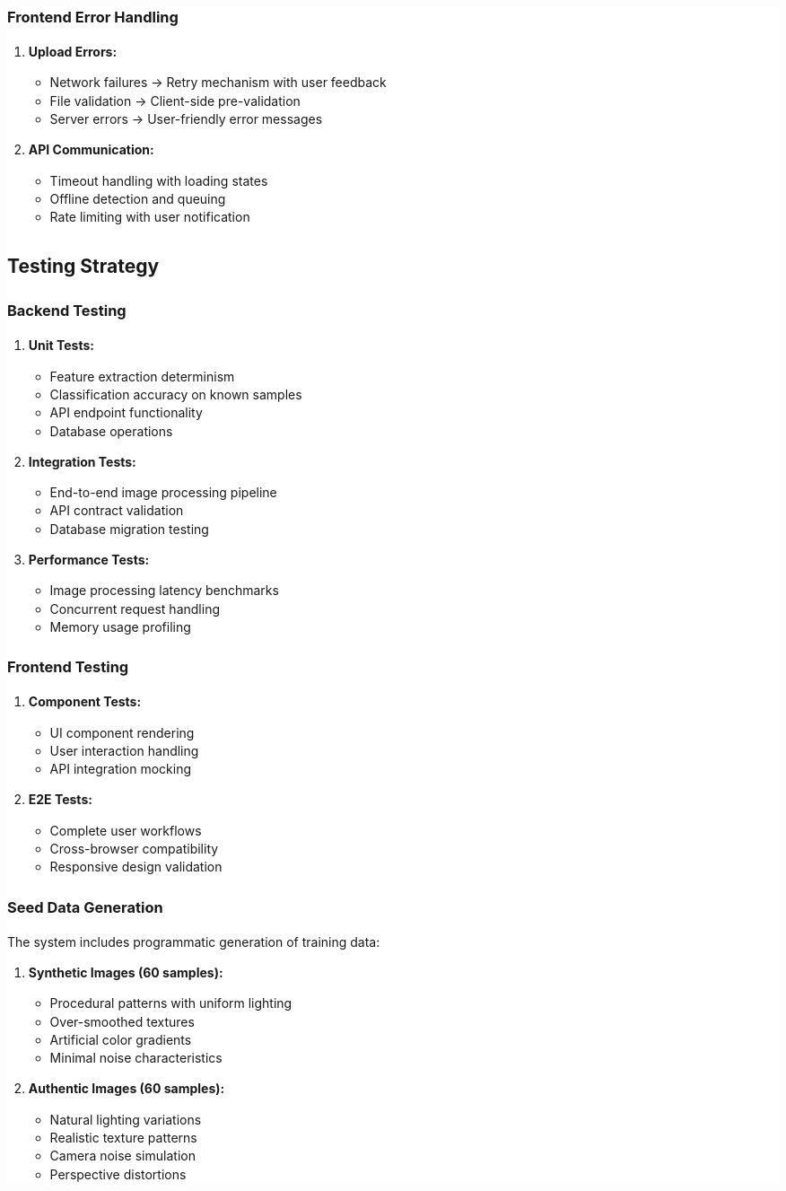 ### Frontend Error Handling
1. **Upload Errors:**
   - Network failures → Retry mechanism with user feedback
   - File validation → Client-side pre-validation
   - Server errors → User-friendly error messages

2. **API Communication:**
   - Timeout handling with loading states
   - Offline detection and queuing
   - Rate limiting with user notification

## Testing Strategy

### Backend Testing
1. **Unit Tests:**
   - Feature extraction determinism
   - Classification accuracy on known samples
   - API endpoint functionality
   - Database operations

2. **Integration Tests:**
   - End-to-end image processing pipeline
   - API contract validation
   - Database migration testing

3. **Performance Tests:**
   - Image processing latency benchmarks
   - Concurrent request handling
   - Memory usage profiling

### Frontend Testing
1. **Component Tests:**
   - UI component rendering
   - User interaction handling
   - API integration mocking

2. **E2E Tests:**
   - Complete user workflows
   - Cross-browser compatibility
   - Responsive design validation

### Seed Data Generation
The system includes programmatic generation of training data:

1. **Synthetic Images (60 samples):**
   - Procedural patterns with uniform lighting
   - Over-smoothed textures
   - Artificial color gradients
   - Minimal noise characteristics

2. **Authentic Images (60 samples):**
   - Natural lighting variations
   - Realistic texture patterns
   - Camera noise simulation
   - Perspective distortions
